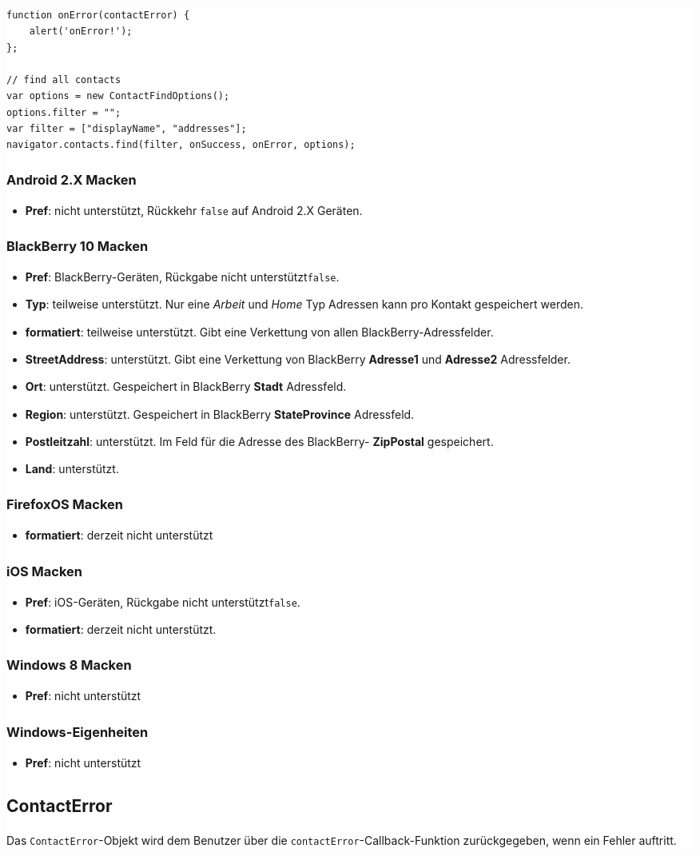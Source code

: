     function onError(contactError) {
        alert('onError!');
    };
    
    // find all contacts
    var options = new ContactFindOptions();
    options.filter = "";
    var filter = ["displayName", "addresses"];
    navigator.contacts.find(filter, onSuccess, onError, options);
    

### Android 2.X Macken

  * **Pref**: nicht unterstützt, Rückkehr `false` auf Android 2.X Geräten.

### BlackBerry 10 Macken

  * **Pref**: BlackBerry-Geräten, Rückgabe nicht unterstützt`false`.

  * **Typ**: teilweise unterstützt. Nur eine *Arbeit* und *Home* Typ Adressen kann pro Kontakt gespeichert werden.

  * **formatiert**: teilweise unterstützt. Gibt eine Verkettung von allen BlackBerry-Adressfelder.

  * **StreetAddress**: unterstützt. Gibt eine Verkettung von BlackBerry **Adresse1** und **Adresse2** Adressfelder.

  * **Ort**: unterstützt. Gespeichert in BlackBerry **Stadt** Adressfeld.

  * **Region**: unterstützt. Gespeichert in BlackBerry **StateProvince** Adressfeld.

  * **Postleitzahl**: unterstützt. Im Feld für die Adresse des BlackBerry- **ZipPostal** gespeichert.

  * **Land**: unterstützt.

### FirefoxOS Macken

  * **formatiert**: derzeit nicht unterstützt

### iOS Macken

  * **Pref**: iOS-Geräten, Rückgabe nicht unterstützt`false`.

  * **formatiert**: derzeit nicht unterstützt.

### Windows 8 Macken

  * **Pref**: nicht unterstützt

### Windows-Eigenheiten

  * **Pref**: nicht unterstützt

## ContactError

Das `ContactError`-Objekt wird dem Benutzer über die `contactError`-Callback-Funktion zurückgegeben, wenn ein Fehler auftritt.
